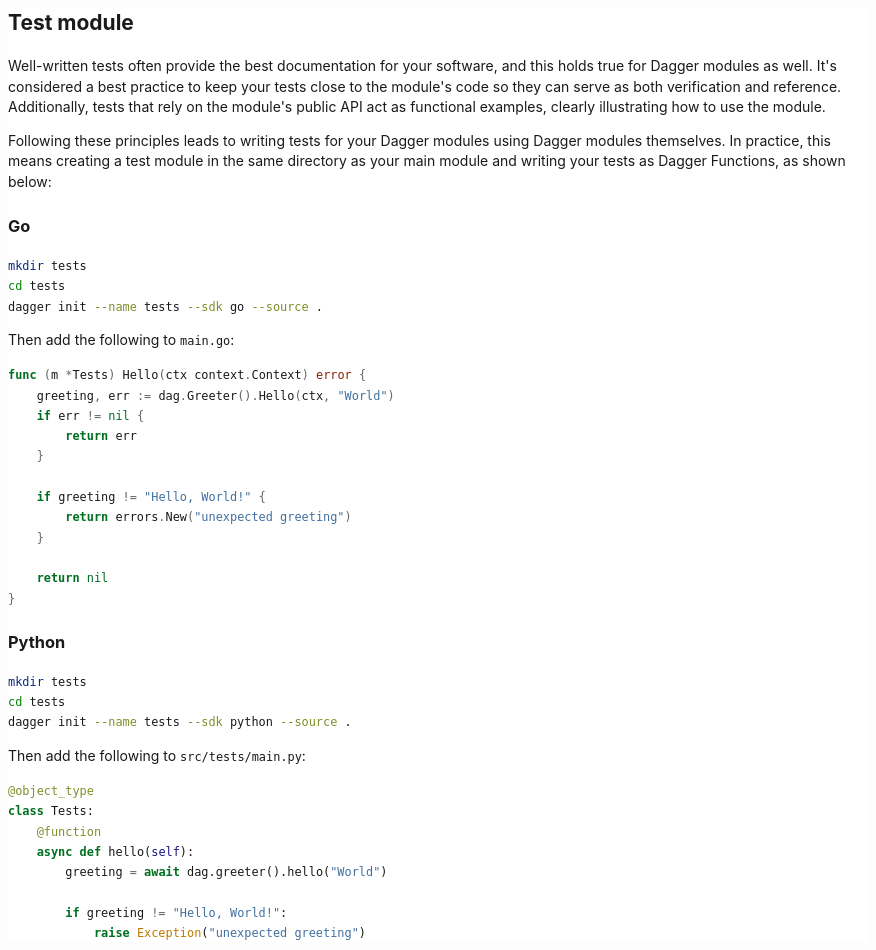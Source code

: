 ```typescript
```

## Test module

Well-written tests often provide the best documentation for your software, and this holds true for Dagger modules as well. It's considered a best practice to keep your tests close to the module's code so they can serve as both verification and reference. Additionally, tests that rely on the module's public API act as functional examples, clearly illustrating how to use the module.

Following these principles leads to writing tests for your Dagger modules using Dagger modules themselves. In practice, this means creating a test module in the same directory as your main module and writing your tests as Dagger Functions, as shown below:

### Go

```bash
mkdir tests
cd tests
dagger init --name tests --sdk go --source .
```

Then add the following to `main.go`:

```go
func (m *Tests) Hello(ctx context.Context) error {
	greeting, err := dag.Greeter().Hello(ctx, "World")
	if err != nil {
		return err
	}

	if greeting != "Hello, World!" {
		return errors.New("unexpected greeting")
	}

	return nil
}
```

### Python

```bash
mkdir tests
cd tests
dagger init --name tests --sdk python --source .
```

Then add the following to `src/tests/main.py`:

```python
@object_type
class Tests:
    @function
    async def hello(self):
        greeting = await dag.greeter().hello("World")

        if greeting != "Hello, World!":
            raise Exception("unexpected greeting")
```
